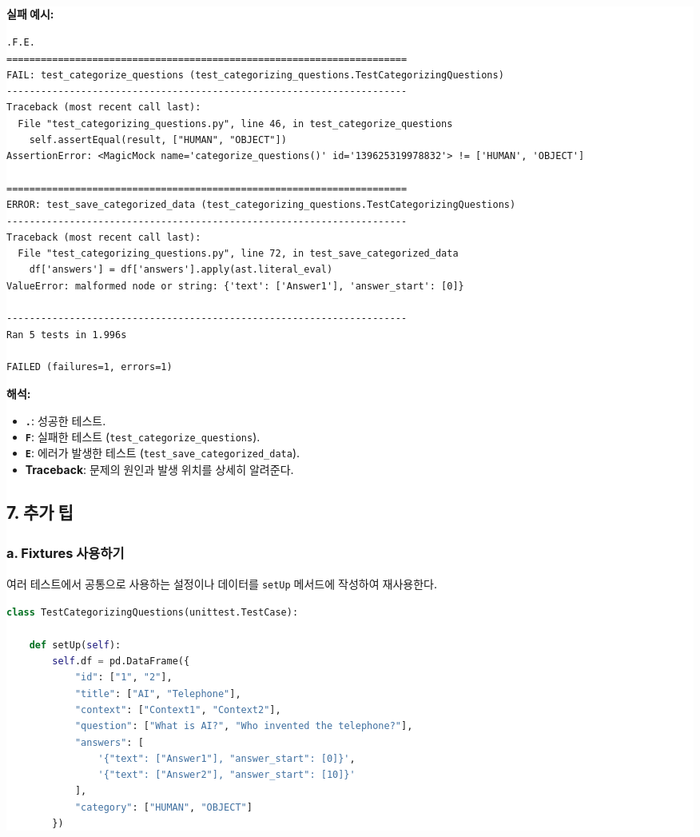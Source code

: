 **실패 예시:**

```
.F.E.
======================================================================
FAIL: test_categorize_questions (test_categorizing_questions.TestCategorizingQuestions)
----------------------------------------------------------------------
Traceback (most recent call last):
  File "test_categorizing_questions.py", line 46, in test_categorize_questions
    self.assertEqual(result, ["HUMAN", "OBJECT"])
AssertionError: <MagicMock name='categorize_questions()' id='139625319978832'> != ['HUMAN', 'OBJECT']

======================================================================
ERROR: test_save_categorized_data (test_categorizing_questions.TestCategorizingQuestions)
----------------------------------------------------------------------
Traceback (most recent call last):
  File "test_categorizing_questions.py", line 72, in test_save_categorized_data
    df['answers'] = df['answers'].apply(ast.literal_eval)
ValueError: malformed node or string: {'text': ['Answer1'], 'answer_start': [0]}

----------------------------------------------------------------------
Ran 5 tests in 1.996s

FAILED (failures=1, errors=1)
```

**해석:**

- **`.`**: 성공한 테스트.
- **`F`**: 실패한 테스트 (`test_categorize_questions`).
- **`E`**: 에러가 발생한 테스트 (`test_save_categorized_data`).
- **Traceback**: 문제의 원인과 발생 위치를 상세히 알려준다.

## **7. 추가 팁**

### **a. Fixtures 사용하기**

여러 테스트에서 공통으로 사용하는 설정이나 데이터를 `setUp` 메서드에 작성하여 재사용한다.

```python
class TestCategorizingQuestions(unittest.TestCase):

    def setUp(self):
        self.df = pd.DataFrame({
            "id": ["1", "2"],
            "title": ["AI", "Telephone"],
            "context": ["Context1", "Context2"],
            "question": ["What is AI?", "Who invented the telephone?"],
            "answers": [
                '{"text": ["Answer1"], "answer_start": [0]}',
                '{"text": ["Answer2"], "answer_start": [10]}'
            ],
            "category": ["HUMAN", "OBJECT"]
        })
```
